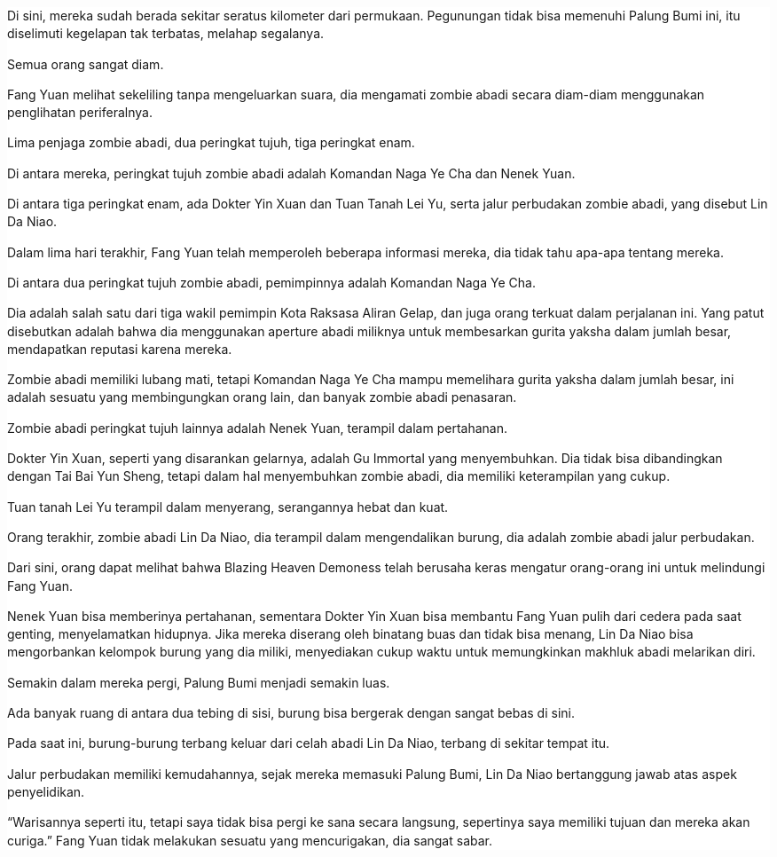 Di sini, mereka sudah berada sekitar seratus kilometer dari permukaan. Pegunungan tidak bisa memenuhi Palung Bumi ini, itu diselimuti kegelapan tak terbatas, melahap segalanya.

Semua orang sangat diam.

Fang Yuan melihat sekeliling tanpa mengeluarkan suara, dia mengamati zombie abadi secara diam-diam menggunakan penglihatan periferalnya.

Lima penjaga zombie abadi, dua peringkat tujuh, tiga peringkat enam.

Di antara mereka, peringkat tujuh zombie abadi adalah Komandan Naga Ye Cha dan Nenek Yuan.

Di antara tiga peringkat enam, ada Dokter Yin Xuan dan Tuan Tanah Lei Yu, serta jalur perbudakan zombie abadi, yang disebut Lin Da Niao.

Dalam lima hari terakhir, Fang Yuan telah memperoleh beberapa informasi mereka, dia tidak tahu apa-apa tentang mereka.

Di antara dua peringkat tujuh zombie abadi, pemimpinnya adalah Komandan Naga Ye Cha.

Dia adalah salah satu dari tiga wakil pemimpin Kota Raksasa Aliran Gelap, dan juga orang terkuat dalam perjalanan ini. Yang patut disebutkan adalah bahwa dia menggunakan aperture abadi miliknya untuk membesarkan gurita yaksha dalam jumlah besar, mendapatkan reputasi karena mereka.

Zombie abadi memiliki lubang mati, tetapi Komandan Naga Ye Cha mampu memelihara gurita yaksha dalam jumlah besar, ini adalah sesuatu yang membingungkan orang lain, dan banyak zombie abadi penasaran.

Zombie abadi peringkat tujuh lainnya adalah Nenek Yuan, terampil dalam pertahanan.

Dokter Yin Xuan, seperti yang disarankan gelarnya, adalah Gu Immortal yang menyembuhkan. Dia tidak bisa dibandingkan dengan Tai Bai Yun Sheng, tetapi dalam hal menyembuhkan zombie abadi, dia memiliki keterampilan yang cukup.

Tuan tanah Lei Yu terampil dalam menyerang, serangannya hebat dan kuat.

Orang terakhir, zombie abadi Lin Da Niao, dia terampil dalam mengendalikan burung, dia adalah zombie abadi jalur perbudakan.



Dari sini, orang dapat melihat bahwa Blazing Heaven Demoness telah berusaha keras mengatur orang-orang ini untuk melindungi Fang Yuan.

Nenek Yuan bisa memberinya pertahanan, sementara Dokter Yin Xuan bisa membantu Fang Yuan pulih dari cedera pada saat genting, menyelamatkan hidupnya. Jika mereka diserang oleh binatang buas dan tidak bisa menang, Lin Da Niao bisa mengorbankan kelompok burung yang dia miliki, menyediakan cukup waktu untuk memungkinkan makhluk abadi melarikan diri.

Semakin dalam mereka pergi, Palung Bumi menjadi semakin luas.

Ada banyak ruang di antara dua tebing di sisi, burung bisa bergerak dengan sangat bebas di sini.

Pada saat ini, burung-burung terbang keluar dari celah abadi Lin Da Niao, terbang di sekitar tempat itu.

Jalur perbudakan memiliki kemudahannya, sejak mereka memasuki Palung Bumi, Lin Da Niao bertanggung jawab atas aspek penyelidikan.

“Warisannya seperti itu, tetapi saya tidak bisa pergi ke sana secara langsung, sepertinya saya memiliki tujuan dan mereka akan curiga.” Fang Yuan tidak melakukan sesuatu yang mencurigakan, dia sangat sabar.
